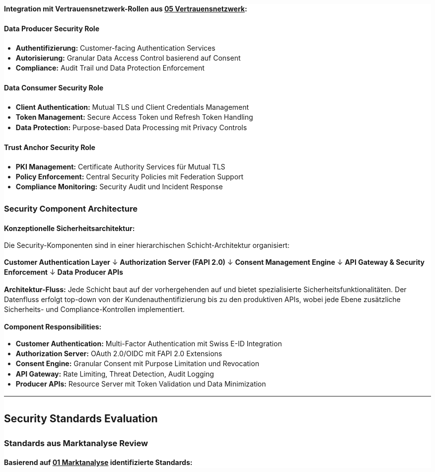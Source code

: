 **Integration mit Vertrauensnetzwerk-Rollen aus [05 Vertrauensnetzwerk](/documentation/Fachliche%20Conclusions%20Open%20API%20Kundenbeziehung/05%20Vertrauensnetzwerk.md):**

#### Data Producer Security Role
- **Authentifizierung:** Customer-facing Authentication Services
- **Autorisierung:** Granular Data Access Control basierend auf Consent
- **Compliance:** Audit Trail und Data Protection Enforcement

#### Data Consumer Security Role  
- **Client Authentication:** Mutual TLS und Client Credentials Management
- **Token Management:** Secure Access Token und Refresh Token Handling
- **Data Protection:** Purpose-based Data Processing mit Privacy Controls

#### Trust Anchor Security Role
- **PKI Management:** Certificate Authority Services für Mutual TLS
- **Policy Enforcement:** Central Security Policies mit Federation Support
- **Compliance Monitoring:** Security Audit und Incident Response

### Security Component Architecture

**Konzeptionelle Sicherheitsarchitektur:**

Die Security-Komponenten sind in einer hierarchischen Schicht-Architektur organisiert:

**Customer Authentication Layer**
↓
**Authorization Server (FAPI 2.0)**
↓
**Consent Management Engine**
↓
**API Gateway & Security Enforcement**
↓
**Data Producer APIs**

**Architektur-Fluss:** Jede Schicht baut auf der vorhergehenden auf und bietet spezialisierte Sicherheitsfunktionalitäten. Der Datenfluss erfolgt top-down von der Kundenauthentifizierung bis zu den produktiven APIs, wobei jede Ebene zusätzliche Sicherheits- und Compliance-Kontrollen implementiert.

**Component Responsibilities:**
- **Customer Authentication:** Multi-Factor Authentication mit Swiss E-ID Integration
- **Authorization Server:** OAuth 2.0/OIDC mit FAPI 2.0 Extensions
- **Consent Engine:** Granular Consent mit Purpose Limitation und Revocation
- **API Gateway:** Rate Limiting, Threat Detection, Audit Logging
- **Producer APIs:** Resource Server mit Token Validation und Data Minimization

---

## Security Standards Evaluation

### Standards aus Marktanalyse Review

**Basierend auf [01 Marktanalyse](/documentation/Fachliche%20Conclusions%20Open%20API%20Kundenbeziehung/01%20Marktanalyse.md) identifizierte Standards:**
